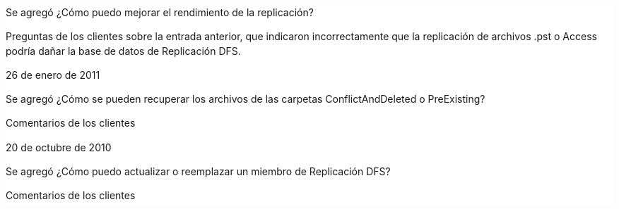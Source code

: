 <p>Se agregó ¿Cómo puedo mejorar el rendimiento de la replicación?</p></td>
<td><p>Preguntas de los clientes sobre la entrada anterior, que indicaron incorrectamente que la replicación de archivos .pst o Access podría dañar la base de datos de Replicación DFS.</p></td>
</tr>
<tr class="odd">
<td><p>26 de enero de 2011</p></td>
<td><p>Se agregó ¿Cómo se pueden recuperar los archivos de las carpetas ConflictAndDeleted o PreExisting?</p></td>
<td><p>Comentarios de los clientes</p></td>
</tr>
<tr class="even">
<td><p>20 de octubre de 2010</p></td>
<td><p>Se agregó ¿Cómo puedo actualizar o reemplazar un miembro de Replicación DFS?</p></td>
<td><p>Comentarios de los clientes</p></td>
</tr>
</tbody>
</table>

